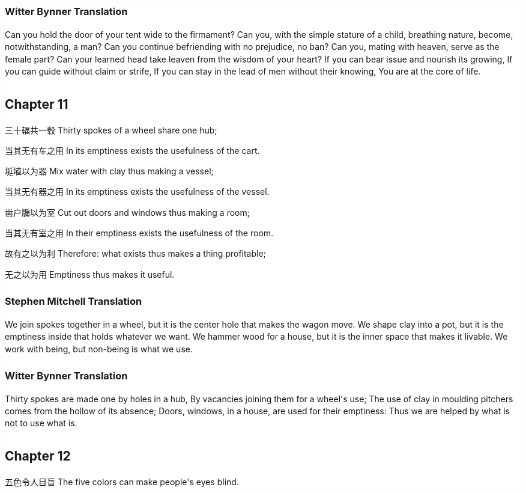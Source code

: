 ### Witter Bynner Translation
Can you hold the door of your tent wide to the firmament?
Can you, with the simple stature of a child, breathing nature, become, notwithstanding, a man?
Can you continue befriending with no prejudice, no ban?
Can you, mating with heaven, serve as the female part?
Can your learned head take leaven from the wisdom of your heart?
If you can bear issue and nourish its growing,
If you can guide without claim or strife,
If you can stay in the lead of men without their knowing,
You are at the core of life.

## Chapter 11

三十辐共一毂
Thirty spokes of a wheel share one hub;

当其无有车之用
In its emptiness exists the usefulness of the cart.

埏埴以为器
Mix water with clay thus making a vessel;

当其无有器之用
In its emptiness exists the usefulness of the vessel.

凿户牖以为室
Cut out doors and windows thus making a room;

当其无有室之用
In their emptiness exists the usefulness of the room.

故有之以为利
Therefore: what exists thus makes a thing profitable;

无之以为用
Emptiness thus makes it useful.

### Stephen Mitchell Translation
We join spokes together in a wheel, but it is the center hole that makes the wagon move.
We shape clay into a pot, but it is the emptiness inside that holds whatever we want.
We hammer wood for a house, but it is the inner space that makes it livable.
We work with being, but non-being is what we use.

### Witter Bynner Translation
Thirty spokes are made one by holes in a hub,
By vacancies joining them for a wheel's use;
The use of clay in moulding pitchers comes from the hollow of its absence;
Doors, windows, in a house, are used for their emptiness:
Thus we are helped by what is not to use what is.

## Chapter 12

五色令人目盲
The five colors can make people's eyes blind.

